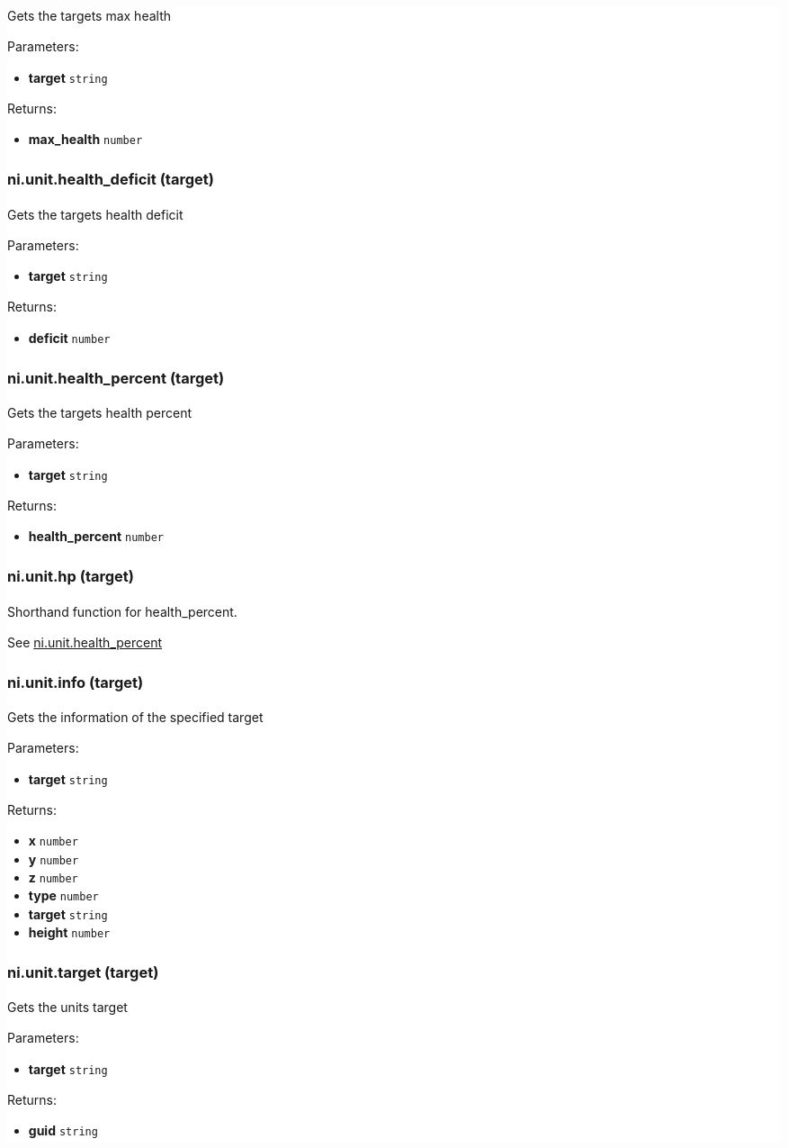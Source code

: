 Gets the targets max health

Parameters:
- **target** `string`

Returns:
- **max_health** `number`

### ni.unit.health_deficit (target)

Gets the targets health deficit

Parameters:
- **target** `string`

Returns:
- **deficit** `number`

### ni.unit.health_percent (target)

Gets the targets health percent

Parameters:
- **target** `string`

Returns:
- **health_percent** `number`

### ni.unit.hp (target)

Shorthand function for health_percent.

See [ni.unit.health_percent](#ni.unit.health_percent (target))

### ni.unit.info (target)

Gets the information of the specified target

Parameters:
- **target** `string`

Returns:
- **x** `number`
- **y** `number`
- **z** `number`
- **type** `number`
- **target** `string`
- **height** `number`

### ni.unit.target (target)

Gets the units target

Parameters:
- **target** `string`

Returns:
- **guid** `string`
